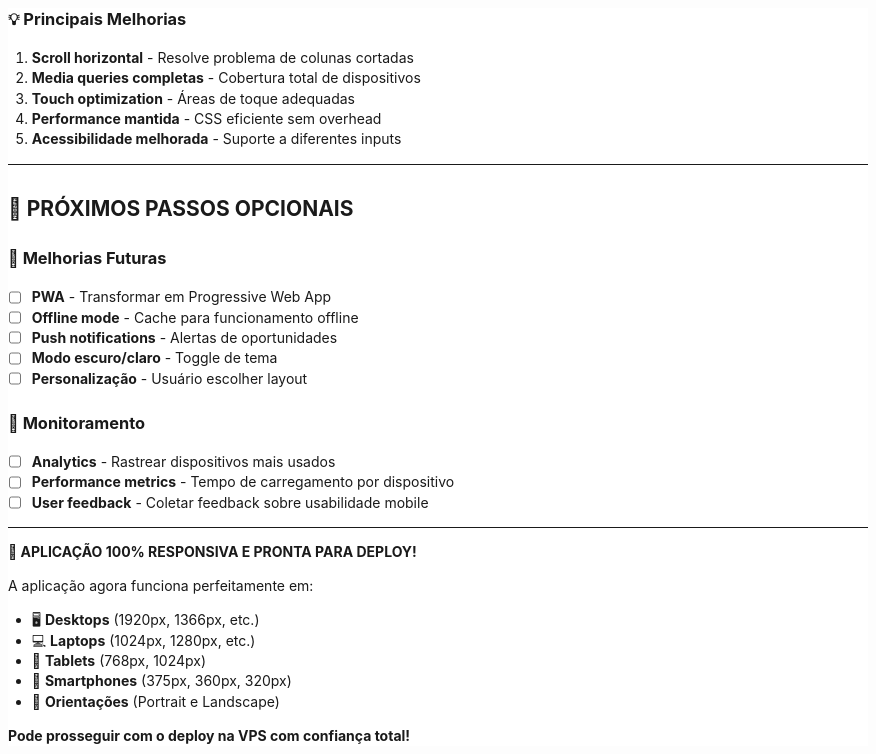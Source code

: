 ### 💡 **Principais Melhorias**
1. **Scroll horizontal** - Resolve problema de colunas cortadas
2. **Media queries completas** - Cobertura total de dispositivos  
3. **Touch optimization** - Áreas de toque adequadas
4. **Performance mantida** - CSS eficiente sem overhead
5. **Acessibilidade melhorada** - Suporte a diferentes inputs

---

## 🎯 **PRÓXIMOS PASSOS OPCIONAIS**

### 📱 **Melhorias Futuras**
- [ ] **PWA** - Transformar em Progressive Web App
- [ ] **Offline mode** - Cache para funcionamento offline
- [ ] **Push notifications** - Alertas de oportunidades
- [ ] **Modo escuro/claro** - Toggle de tema
- [ ] **Personalização** - Usuário escolher layout

### 🔧 **Monitoramento**
- [ ] **Analytics** - Rastrear dispositivos mais usados
- [ ] **Performance metrics** - Tempo de carregamento por dispositivo
- [ ] **User feedback** - Coletar feedback sobre usabilidade mobile

---

**🎉 APLICAÇÃO 100% RESPONSIVA E PRONTA PARA DEPLOY!**

A aplicação agora funciona perfeitamente em:
- 🖥️ **Desktops** (1920px, 1366px, etc.)
- 💻 **Laptops** (1024px, 1280px, etc.) 
- 📱 **Tablets** (768px, 1024px)
- 📱 **Smartphones** (375px, 360px, 320px)
- 🔄 **Orientações** (Portrait e Landscape)

**Pode prosseguir com o deploy na VPS com confiança total!**
